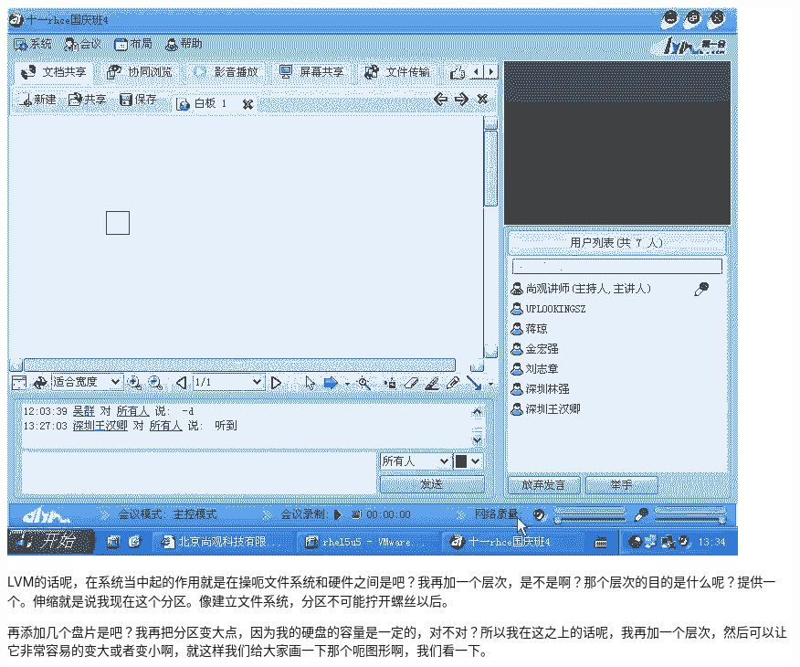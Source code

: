 ![](img/db7eb84233386cfa7f574ff4511e874a_2.png)

LVM的话呢，在系统当中起的作用就是在操呃文件系统和硬件之间是吧？我再加一个层次，是不是啊？那个层次的目的是什么呢？提供一个。伸缩就是说我现在这个分区。像建立文件系统，分区不可能拧开螺丝以后。

再添加几个盘片是吧？我再把分区变大点，因为我的硬盘的容量是一定的，对不对？所以我在这之上的话呢，我再加一个层次，然后可以让它非常容易的变大或者变小啊，就这样我们给大家画一下那个呃图形啊，我们看一下。


